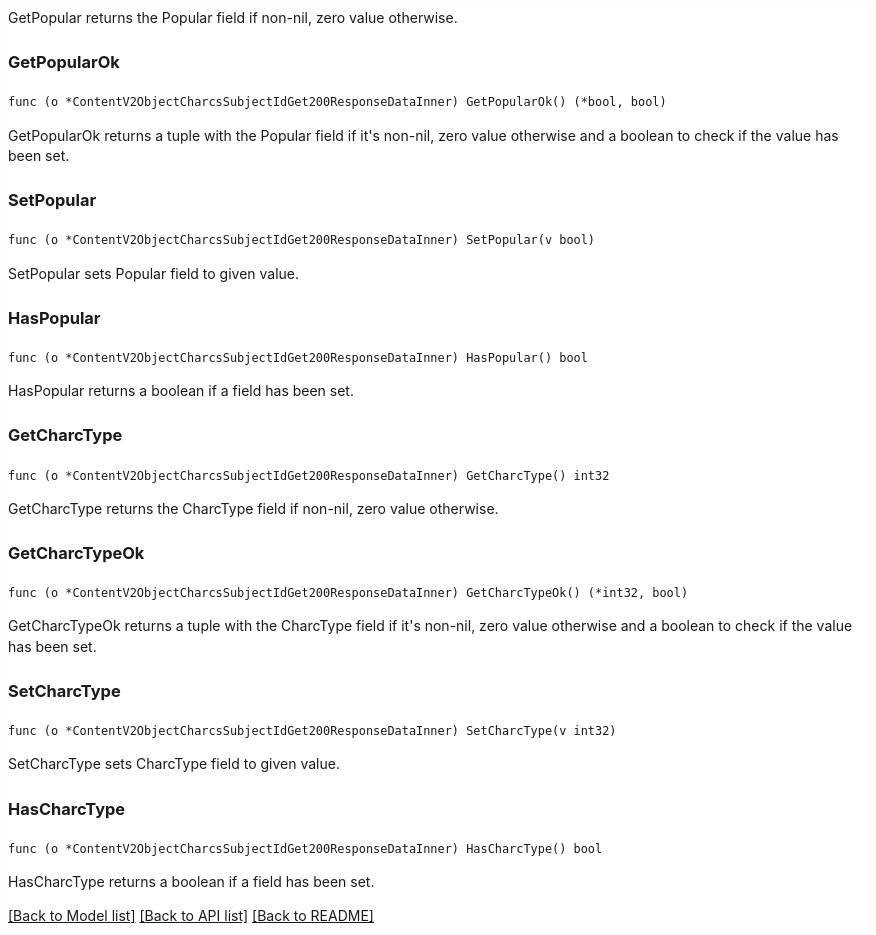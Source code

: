 GetPopular returns the Popular field if non-nil, zero value otherwise.

### GetPopularOk

`func (o *ContentV2ObjectCharcsSubjectIdGet200ResponseDataInner) GetPopularOk() (*bool, bool)`

GetPopularOk returns a tuple with the Popular field if it's non-nil, zero value otherwise
and a boolean to check if the value has been set.

### SetPopular

`func (o *ContentV2ObjectCharcsSubjectIdGet200ResponseDataInner) SetPopular(v bool)`

SetPopular sets Popular field to given value.

### HasPopular

`func (o *ContentV2ObjectCharcsSubjectIdGet200ResponseDataInner) HasPopular() bool`

HasPopular returns a boolean if a field has been set.

### GetCharcType

`func (o *ContentV2ObjectCharcsSubjectIdGet200ResponseDataInner) GetCharcType() int32`

GetCharcType returns the CharcType field if non-nil, zero value otherwise.

### GetCharcTypeOk

`func (o *ContentV2ObjectCharcsSubjectIdGet200ResponseDataInner) GetCharcTypeOk() (*int32, bool)`

GetCharcTypeOk returns a tuple with the CharcType field if it's non-nil, zero value otherwise
and a boolean to check if the value has been set.

### SetCharcType

`func (o *ContentV2ObjectCharcsSubjectIdGet200ResponseDataInner) SetCharcType(v int32)`

SetCharcType sets CharcType field to given value.

### HasCharcType

`func (o *ContentV2ObjectCharcsSubjectIdGet200ResponseDataInner) HasCharcType() bool`

HasCharcType returns a boolean if a field has been set.


[[Back to Model list]](../README.md#documentation-for-models) [[Back to API list]](../README.md#documentation-for-api-endpoints) [[Back to README]](../README.md)


